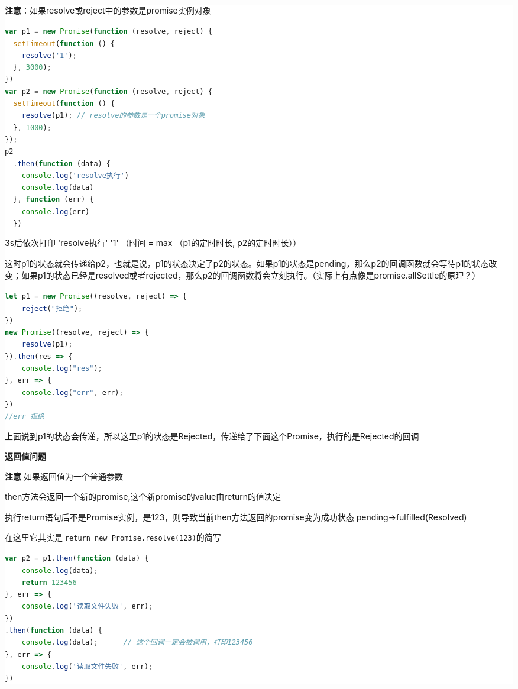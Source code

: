 **注意**：如果resolve或reject中的参数是promise实例对象

```js
var p1 = new Promise(function (resolve, reject) {
  setTimeout(function () {
    resolve('1');
  }, 3000);
})
var p2 = new Promise(function (resolve, reject) {
  setTimeout(function () {
    resolve(p1); // resolve的参数是一个promise对象
  }, 1000);
});
p2
  .then(function (data) {
    console.log('resolve执行')
    console.log(data) 
  }, function (err) {
    console.log(err)
  })
```

3s后依次打印 'resolve执行'  '1' （时间 = max （p1的定时时长, p2的定时时长））

这时p1的状态就会传递给p2，也就是说，p1的状态决定了p2的状态。如果p1的状态是pending，那么p2的回调函数就会等待p1的状态改变；如果p1的状态已经是resolved或者rejected，那么p2的回调函数将会立刻执行。（实际上有点像是promise.allSettle的原理？）

```js
let p1 = new Promise((resolve, reject) => {
	reject("拒绝");
})
new Promise((resolve, reject) => {
	resolve(p1);
}).then(res => {
	console.log("res");
}, err => {
	console.log("err", err);
})
//err 拒绝
```

上面说到p1的状态会传递，所以这里p1的状态是Rejected，传递给了下面这个Promise，执行的是Rejected的回调



**返回值问题**

**注意** 如果返回值为一个普通参数

then方法会返回一个新的promise,这个新promise的value由return的值决定

执行return语句后不是Promise实例，是123，则导致当前then方法返回的promise变为成功状态 pending->fulfilled(Resolved)

在这里它其实是 `return new Promise.resolve(123)`的简写

```js
var p2 = p1.then(function (data) {
    console.log(data);
    return 123456
}, err => {
    console.log('读取文件失败', err);
})
.then(function (data) {
    console.log(data);      // 这个回调一定会被调用，打印123456
}, err => {
    console.log('读取文件失败', err);
})
```
